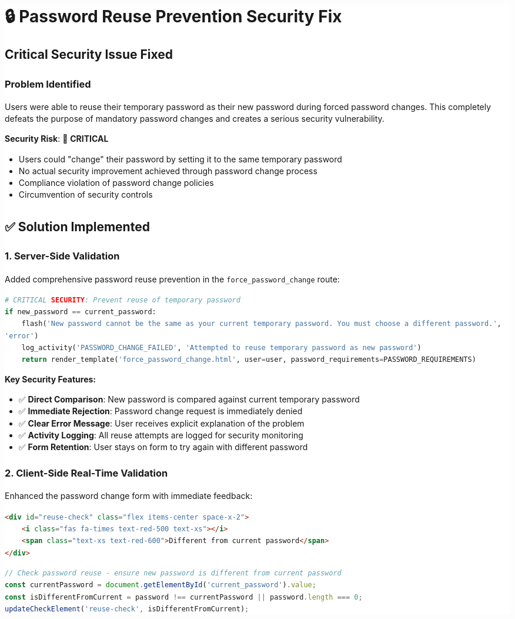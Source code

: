 # 🔒 Password Reuse Prevention Security Fix

## Critical Security Issue Fixed

### **Problem Identified**
Users were able to reuse their temporary password as their new password during forced password changes. This completely defeats the purpose of mandatory password changes and creates a serious security vulnerability.

**Security Risk**: 🔴 **CRITICAL**
- Users could "change" their password by setting it to the same temporary password
- No actual security improvement achieved through password change process  
- Compliance violation of password change policies
- Circumvention of security controls

## ✅ Solution Implemented

### **1. Server-Side Validation**
Added comprehensive password reuse prevention in the `force_password_change` route:

```python
# CRITICAL SECURITY: Prevent reuse of temporary password
if new_password == current_password:
    flash('New password cannot be the same as your current temporary password. You must choose a different password.', 'error')
    log_activity('PASSWORD_CHANGE_FAILED', 'Attempted to reuse temporary password as new password')
    return render_template('force_password_change.html', user=user, password_requirements=PASSWORD_REQUIREMENTS)
```

**Key Security Features:**
- ✅ **Direct Comparison**: New password is compared against current temporary password
- ✅ **Immediate Rejection**: Password change request is immediately denied
- ✅ **Clear Error Message**: User receives explicit explanation of the problem
- ✅ **Activity Logging**: All reuse attempts are logged for security monitoring
- ✅ **Form Retention**: User stays on form to try again with different password

### **2. Client-Side Real-Time Validation**
Enhanced the password change form with immediate feedback:

```html
<div id="reuse-check" class="flex items-center space-x-2">
    <i class="fas fa-times text-red-500 text-xs"></i>
    <span class="text-xs text-red-600">Different from current password</span>
</div>
```

```javascript
// Check password reuse - ensure new password is different from current password
const currentPassword = document.getElementById('current_password').value;
const isDifferentFromCurrent = password !== currentPassword || password.length === 0;
updateCheckElement('reuse-check', isDifferentFromCurrent);
```
